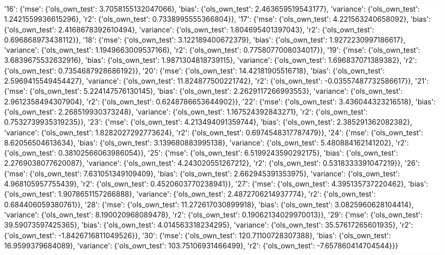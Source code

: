  '16': {'mse': {'ols_own_test': 3.7058155132047066},
        'bias': {'ols_own_test': 2.463659519543177},
        'variance': {'ols_own_test': 1.2421559936615296},
        'r2': {'ols_own_test': 0.7338995555366804}},
 '17': {'mse': {'ols_own_test': 4.221563240658092},
        'bias': {'ols_own_test': 2.4168678392610494},
        'variance': {'ols_own_test': 1.804695401397043},
        'r2': {'ols_own_test': 0.696868973438112}},
 '18': {'mse': {'ols_own_test': 3.122189400672379},
        'bias': {'ols_own_test': 1.9272230997186617},
        'variance': {'ols_own_test': 1.1949663009537166},
        'r2': {'ols_own_test': 0.7758077008034017}},
 '19': {'mse': {'ols_own_test': 3.6839675532632916},
        'bias': {'ols_own_test': 1.9871304818739115},
        'variance': {'ols_own_test': 1.696837071389382},
        'r2': {'ols_own_test': 0.7354687928686192}},
 '20': {'mse': {'ols_own_test': 14.42181905516718},
        'bias': {'ols_own_test': 2.5969415549454427},
        'variance': {'ols_own_test': 11.824877500221742},
        'r2': {'ols_own_test': -0.03557487732586617}},
 '21': {'mse': {'ols_own_test': 5.224147576130145},
        'bias': {'ols_own_test': 2.2629117266993553},
        'variance': {'ols_own_test': 2.9612358494307904},
        'r2': {'ols_own_test': 0.6248786653644902}},
 '22': {'mse': {'ols_own_test': 3.436044323216518},
        'bias': {'ols_own_test': 2.268519930373248},
        'variance': {'ols_own_test': 1.167524392843271},
        'r2': {'ols_own_test': 0.7532739935319235}},
 '23': {'mse': {'ols_own_test': 4.213494091359744},
        'bias': {'ols_own_test': 2.385291362082382},
        'variance': {'ols_own_test': 1.8282027292773624},
        'r2': {'ols_own_test': 0.6974548317787479}},
 '24': {'mse': {'ols_own_test': 8.62056504613634},
        'bias': {'ols_own_test': 3.139680883995138},
        'variance': {'ols_own_test': 5.480884162141202},
        'r2': {'ols_own_test': 0.38102566063986054}},
 '25': {'mse': {'ols_own_test': 6.5199243590292175},
        'bias': {'ols_own_test': 2.2769038077620087},
        'variance': {'ols_own_test': 4.243020551267212},
        'r2': {'ols_own_test': 0.5318333391047219}},
 '26': {'mse': {'ols_own_test': 7.631051349109409},
        'bias': {'ols_own_test': 2.662945391353975},
        'variance': {'ols_own_test': 4.968105957755439},
        'r2': {'ols_own_test': 0.4520603770238941}},
 '27': {'mse': {'ols_own_test': 4.395135737220462},
        'bias': {'ols_own_test': 1.9078651157266888},
        'variance': {'ols_own_test': 2.4872706214937774},
        'r2': {'ols_own_test': 0.684406059380761}},
 '28': {'mse': {'ols_own_test': 11.272617030899918},
        'bias': {'ols_own_test': 3.0825960628104414},
        'variance': {'ols_own_test': 8.190020968089478},
        'r2': {'ols_own_test': 0.19062134029970013}},
 '29': {'mse': {'ols_own_test': 39.59073597425365},
        'bias': {'ols_own_test': 4.014563318234295},
        'variance': {'ols_own_test': 35.57617265601935},
        'r2': {'ols_own_test': -1.8426716811049526}},
 '30': {'mse': {'ols_own_test': 120.71100728307388},
        'bias': {'ols_own_test': 16.9599379684089},
        'variance': {'ols_own_test': 103.75106931466499},
        'r2': {'ols_own_test': -7.657860414704544}}}
